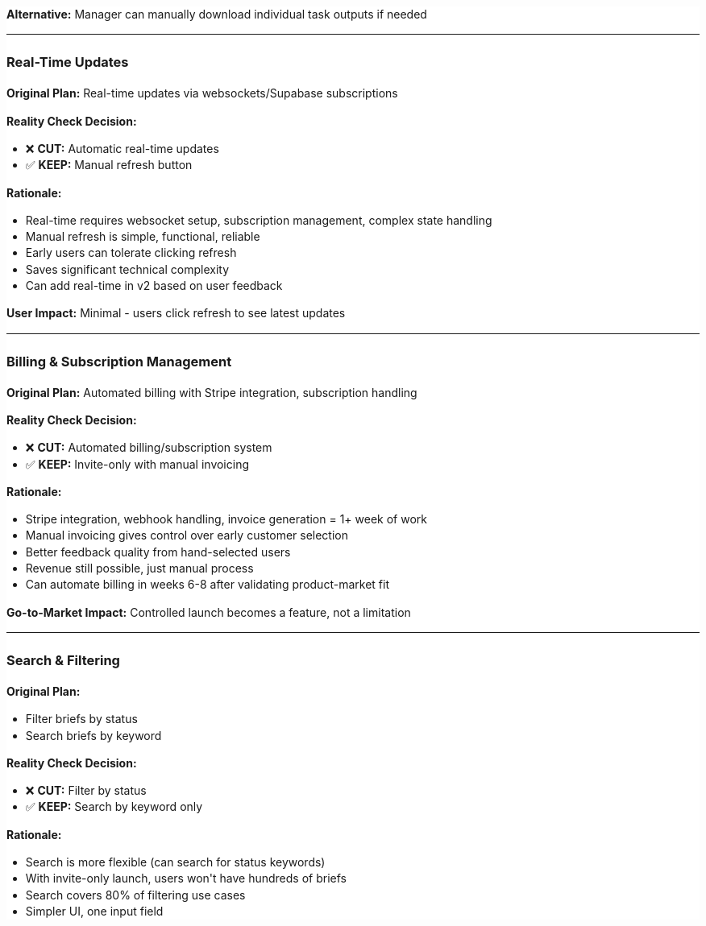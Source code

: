 **Alternative:** Manager can manually download individual task outputs if needed

---

### Real-Time Updates

**Original Plan:** Real-time updates via websockets/Supabase subscriptions

**Reality Check Decision:**
- ❌ **CUT:** Automatic real-time updates
- ✅ **KEEP:** Manual refresh button

**Rationale:**
- Real-time requires websocket setup, subscription management, complex state handling
- Manual refresh is simple, functional, reliable
- Early users can tolerate clicking refresh
- Saves significant technical complexity
- Can add real-time in v2 based on user feedback

**User Impact:** Minimal - users click refresh to see latest updates

---

### Billing & Subscription Management

**Original Plan:** Automated billing with Stripe integration, subscription handling

**Reality Check Decision:**
- ❌ **CUT:** Automated billing/subscription system
- ✅ **KEEP:** Invite-only with manual invoicing

**Rationale:**
- Stripe integration, webhook handling, invoice generation = 1+ week of work
- Manual invoicing gives control over early customer selection
- Better feedback quality from hand-selected users
- Revenue still possible, just manual process
- Can automate billing in weeks 6-8 after validating product-market fit

**Go-to-Market Impact:** Controlled launch becomes a feature, not a limitation

---

### Search & Filtering

**Original Plan:**
- Filter briefs by status
- Search briefs by keyword

**Reality Check Decision:**
- ❌ **CUT:** Filter by status
- ✅ **KEEP:** Search by keyword only

**Rationale:**
- Search is more flexible (can search for status keywords)
- With invite-only launch, users won't have hundreds of briefs
- Search covers 80% of filtering use cases
- Simpler UI, one input field
